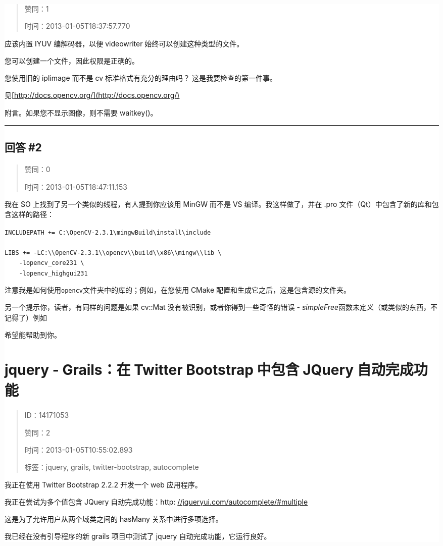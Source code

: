 > 赞同：1
> 
> 时间：2013-01-05T18:37:57.770

应该内置 IYUV 编解码器，以便 videowriter 始终可以创建这种类型的文件。

您可以创建一个文件，因此权限是正确的。

您使用旧的 iplimage 而不是 cv 标准格式有充分的理由吗？
这是我要检查的第一件事。

见[http://docs.opencv.org/](http://docs.opencv.org/)

附言。如果您不显示图像，则不需要 waitkey()。

* * *

## 回答 #2

> 赞同：0
> 
> 时间：2013-01-05T18:47:11.153

我在 SO 上找到了另一个类似的线程，有人提到你应该用 MinGW 而不是 VS 编译。我这样做了，并在 .pro 文件（Qt）中包含了新的库和包含这样的路径：

```
INCLUDEPATH += C:\OpenCV-2.3.1\mingwBuild\install\include

LIBS += -LC:\\OpenCV-2.3.1\\opencv\\build\\x86\\mingw\\lib \
    -lopencv_core231 \
    -lopencv_highgui231 
```

注意我是如何使用`opencv`文件夹中的库的；例如，在您使用 CMake 配置和生成它之后，这是包含源的文件夹。

另一个提示你，读者，有同样的问题是如果 cv::Mat 没有被识别，或者你得到一些奇怪的错误 - *simpleFree*函数未定义（或类似的东西，不记得了）例如

希望能帮助到你。

# jquery - Grails：在 Twitter Bootstrap 中包含 JQuery 自动完成功能

> ID：14171053
> 
> 赞同：2
> 
> 时间：2013-01-05T10:55:02.893
> 
> 标签：jquery, grails, twitter-bootstrap, autocomplete

我正在使用 Twitter Bootstrap 2.2.2 开发一个 web 应用程序。

我正在尝试为多个值包含 JQuery 自动完成功能：http: [//jqueryui.com/autocomplete/#multiple](http://jqueryui.com/autocomplete/#multiple)

这是为了允许用户从两个域类之间的 hasMany 关系中进行多项选择。

我已经在没有引导程序的新 grails 项目中测试了 jquery 自动完成功能，它运行良好。
